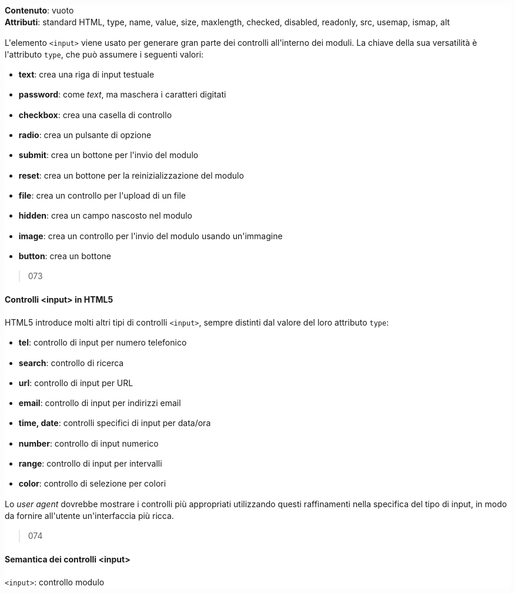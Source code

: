 **Contenuto**:  vuoto    
**Attributi**:  standard HTML, type, name, value, size, maxlength, checked, disabled, readonly, src, usemap, ismap, alt                      

L'elemento `<input>` viene usato per generare gran parte dei controlli all'interno dei moduli. La chiave della sua versatilità è l'attributo `type`, che può assumere i seguenti valori:  

   - **text**: crea una riga di input testuale

   - **password**: come *text*, ma maschera i caratteri digitati

   - **checkbox**: crea una casella di controllo

   - **radio**: crea un pulsante di opzione

   - **submit**: crea un bottone per l'invio del modulo

   - **reset**: crea un bottone per la reinizializzazione del modulo  

   - **file**: crea un controllo per l'upload di un file

   - **hidden**: crea un campo nascosto nel modulo

   - **image**: crea un controllo per l'invio del modulo usando un'immagine

   - **button**: crea un bottone




> 073

####  Controlli \<input\> in HTML5


HTML5 introduce molti altri tipi di controlli  `<input>`,  sempre distinti dal valore del loro attributo  `type`: 

- **tel**:  controllo di input per numero telefonico

- **search**:  controllo di ricerca

- **url**: controllo di input per URL

- **email**: controllo di input per indirizzi email

- **time, date**: controlli specifici di input per data/ora

- **number**:  controllo di input numerico

- **range**:  controllo di input per intervalli

- **color**: controllo di selezione per colori

Lo *user agent*    dovrebbe mostrare i controlli più appropriati utilizzando questi raffinamenti nella specifica del tipo di input, in modo da fornire all'utente un'interfaccia più ricca.




> 074

####  Semantica dei controlli \<input\>


`<input>`: controllo modulo
